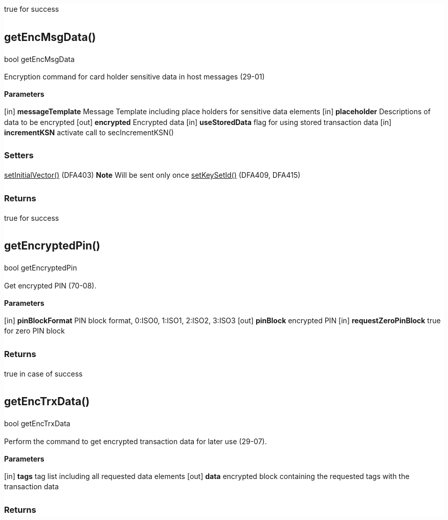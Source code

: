 true for success

## getEncMsgData() <a href="#aa3cbfa1f404ec3a00bf639440ca7d5ce" id="aa3cbfa1f404ec3a00bf639440ca7d5ce"></a>

<p>bool getEncMsgData</p>

Encryption command for card holder sensitive data in host messages (29-01)

**Parameters**

\[in\] **messageTemplate** Message Template including place holders for sensitive data elements \[in\] **placeholder** Descriptions of data to be encrypted \[out\] **encrypted** Encrypted data \[in\] **useStoredData** flag for using stored transaction data \[in\] **incrementKSN** activate call to secIncrementKSN()

### Setters

[setInitialVector()](#a2c6b663bf15bb17170817a1996d3369d "Set Initial Vector for various cipher commands (DFA403)") (DFA403) **Note** Will be sent only once
[setKeySetId()](#af6bf6e8170adac0abf2b1f33344a8552 "Set Key Set (70-07) or setter for getEncData(), getEncMsgData() and getMsgSignature() depending on pa...") (DFA409, DFA415)

### Returns

true for success

## getEncryptedPin() <a href="#a29bc02bfa0379a16f6bd38be417b0327" id="a29bc02bfa0379a16f6bd38be417b0327"></a>

<p>bool getEncryptedPin</p>

Get encrypted PIN (70-08).

**Parameters**

\[in\] **pinBlockFormat** PIN block format, 0:ISO0, 1:ISO1, 2:ISO2, 3:ISO3 \[out\] **pinBlock** encrypted PIN \[in\] **requestZeroPinBlock** true for zero PIN block

### Returns

true in case of success

## getEncTrxData() <a href="#a108c80d36b5996a03c8034d04ecf9a87" id="a108c80d36b5996a03c8034d04ecf9a87"></a>

<p>bool getEncTrxData</p>

Perform the command to get encrypted transaction data for later use (29-07).

**Parameters**

\[in\] **tags** tag list including all requested data elements \[out\] **data** encrypted block containing the requested tags with the transaction data

### Returns
